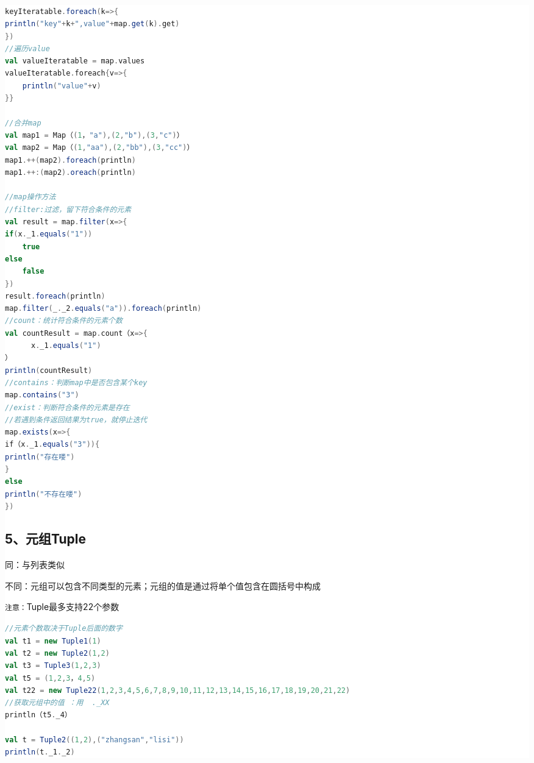 ```scala
keyIteratable.foreach(k=>{
println("key"+k+",value"+map.get(k).get)
})
//遍历value
val valueIteratable = map.values
valueIteratable.foreach{v=>{
    println("value"+v)
}}

//合并map
val map1 = Map（(1，"a"),(2,"b"),(3,"c")）
val map2 = Map（(1,"aa"),(2,"bb"),(3,"cc")）
map1.++(map2).foreach(println)
map1.++:(map2).oreach(println)

//map操作方法
//filter:过滤，留下符合条件的元素
val result = map.filter(x=>{
if(x._1.equals("1"))
    true
else
    false
})
result.foreach(println)
map.filter(_._2.equals("a")).foreach(println)
//count：统计符合条件的元素个数
val countResult = map.count（x=>{
      x._1.equals("1")
）
println(countResult)    
//contains：判断map中是否包含某个key
map.contains("3")
//exist：判断符合条件的元素是存在
//若遇到条件返回结果为true，就停止迭代
map.exists(x=>{
if（x._1.equals("3")){
println("存在喽")
}
else
println("不存在喽")
})
```

## 5、元组Tuple

同：与列表类似

不同：元组可以包含不同类型的元素；元组的值是通过将单个值包含在圆括号中构成

`注意：`Tuple最多支持22个参数

```scala
//元素个数取决于Tuple后面的数字
val t1 = new Tuple1(1)
val t2 = new Tuple2(1,2)
val t3 = Tuple3(1,2,3)  
val t5 = (1,2,3，4,5)
val t22 = new Tuple22(1,2,3,4,5,6,7,8,9,10,11,12,13,14,15,16,17,18,19,20,21,22)
//获取元组中的值 ：用  ._XX  
println（t5._4）

val t = Tuple2((1,2),("zhangsan","lisi"))
println(t._1._2)

```